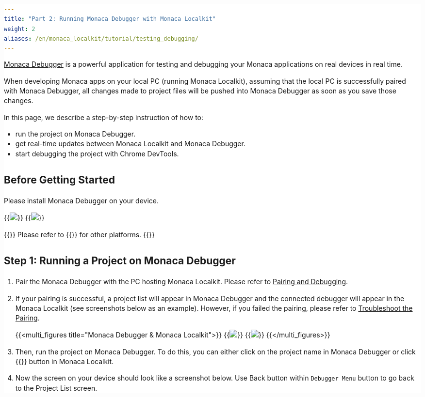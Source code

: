 ```yaml
---
title: "Part 2: Running Monaca Debugger with Monaca Localkit"
weight: 2
aliases: /en/monaca_localkit/tutorial/testing_debugging/
---
```


[Monaca Debugger](/en/products_guide/debugger) is a powerful
application for testing and debugging your Monaca applications on real
devices in real time.

When developing Monaca apps on your local PC (running Monaca Localkit),
assuming that the local PC is successfully paired with Monaca Debugger,
all changes made to project files will be pushed into Monaca Debugger as
soon as you save those changes.

In this page, we describe a step-by-step instruction of how to:

-   run the project on Monaca Debugger.
-   get real-time updates between Monaca Localkit and Monaca Debugger.
-   start debugging the project with Chrome DevTools.

## Before Getting Started

Please install Monaca Debugger on your device.

{{<img src="/images/monaca_localkit/tutorial/testing_debugging/App_Store.jpg" width="100" link="https://itunes.apple.com/us/app/monaca/id550941371?mt=8">}}
{{<img src="/images/monaca_localkit/tutorial/testing_debugging/Google_play.png" width="100" link="https://play.google.com/store/apps/details?id=mobi.monaca.debugger&hl=en">}}

{{<note>}}
    Please refer to {{<link href="/en/products_guide/debugger/installation" title="Monaca Debugger Installation">}} for other platforms.
{{</note>}}

## Step 1: Running a Project on Monaca Debugger

1.  Pair the Monaca Debugger with the PC hosting Monaca Localkit. Please
    refer to [Pairing and Debugging](/en/products_guide/monaca_localkit/pairing_debugging).
2.  If your pairing is successful, a project list will appear in Monaca
    Debugger and the connected debugger will appear in the Monaca
    Localkit (see screenshots below as an example). However, if you
    failed the pairing, please refer to [Troubleshoot the Pairing](/en/products_guide/debugger/troubleshooting).

    {{<multi_figures title="Monaca Debugger & Monaca Localkit">}}
        {{<img src="/images/monaca_localkit/tutorial/testing_debugging/1.png" width="175">}}
        {{<img src="/images/monaca_localkit/tutorial/testing_debugging/2.png" width="472">}}
    {{</multi_figures>}}

3.  Then, run the project on Monaca Debugger. To do this, you can either
    click on the project name in Monaca Debugger or click {{<guilabel name="Run">}} button in
    Monaca Localkit.
4.  Now the screen on your device should look like a screenshot below.
    Use Back button within `Debugger Menu` button to go back to the
    Project List screen.
